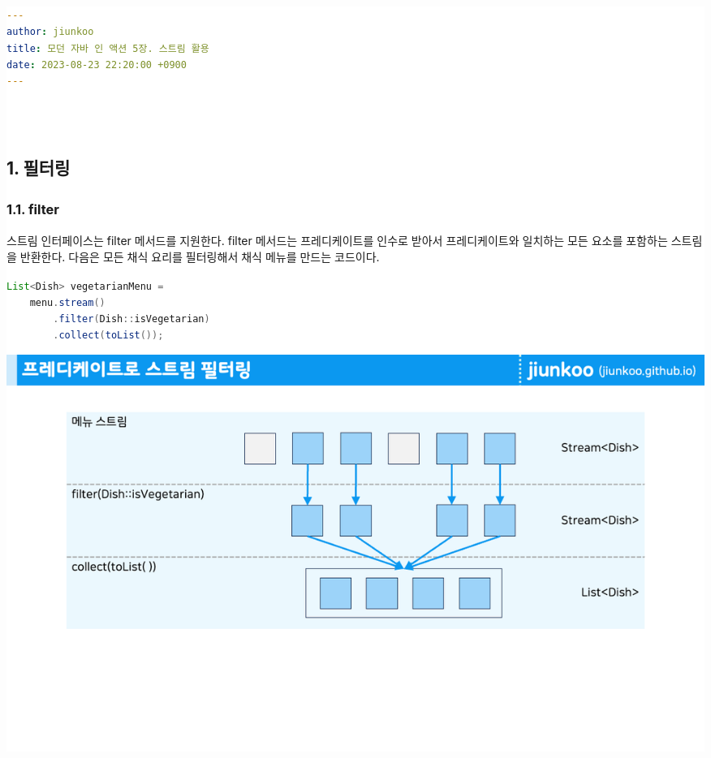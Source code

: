 ```yaml
---
author: jiunkoo
title: 모던 자바 인 액션 5장. 스트림 활용
date: 2023-08-23 22:20:00 +0900
---
```



<br/>
<br/>

## 1. 필터링

### 1.1. filter

스트림 인터페이스는 filter 메서드를 지원한다. filter 메서드는 프레디케이트를 인수로 받아서 프레디케이트와 일치하는 모든 요소를 포함하는 스트림을 반환한다. 다음은 모든 채식 요리를 필터링해서 채식 메뉴를 만드는 코드이다.<br/>

```java
List<Dish> vegetarianMenu =
    menu.stream()
        .filter(Dish::isVegetarian)
        .collect(toList());
```

![png](/_assets/img/java/modern-java-in-action/5-1.png)

